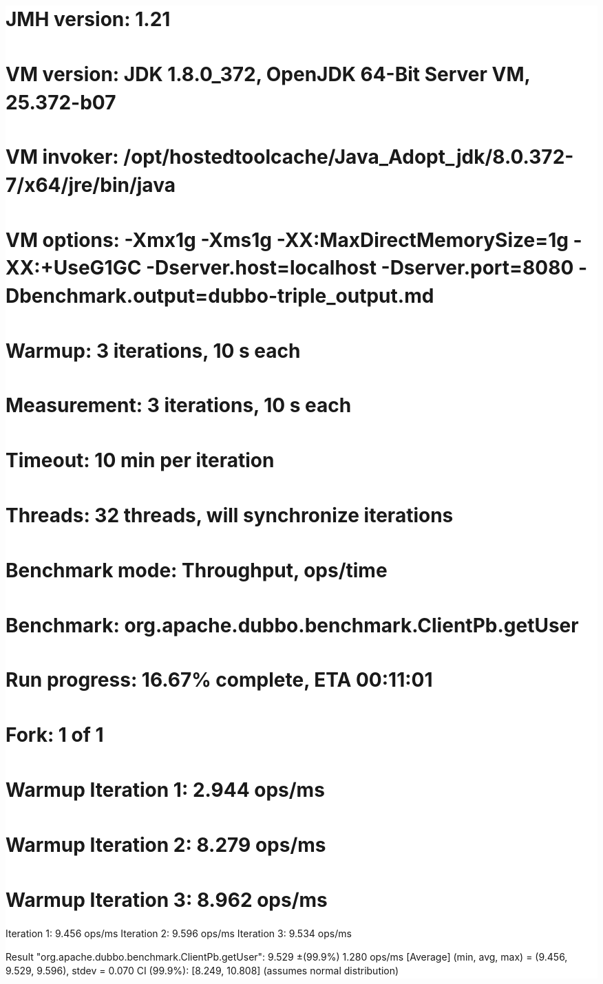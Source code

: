 
# JMH version: 1.21
# VM version: JDK 1.8.0_372, OpenJDK 64-Bit Server VM, 25.372-b07
# VM invoker: /opt/hostedtoolcache/Java_Adopt_jdk/8.0.372-7/x64/jre/bin/java
# VM options: -Xmx1g -Xms1g -XX:MaxDirectMemorySize=1g -XX:+UseG1GC -Dserver.host=localhost -Dserver.port=8080 -Dbenchmark.output=dubbo-triple_output.md
# Warmup: 3 iterations, 10 s each
# Measurement: 3 iterations, 10 s each
# Timeout: 10 min per iteration
# Threads: 32 threads, will synchronize iterations
# Benchmark mode: Throughput, ops/time
# Benchmark: org.apache.dubbo.benchmark.ClientPb.getUser

# Run progress: 16.67% complete, ETA 00:11:01
# Fork: 1 of 1
# Warmup Iteration   1: 2.944 ops/ms
# Warmup Iteration   2: 8.279 ops/ms
# Warmup Iteration   3: 8.962 ops/ms
Iteration   1: 9.456 ops/ms
Iteration   2: 9.596 ops/ms
Iteration   3: 9.534 ops/ms


Result "org.apache.dubbo.benchmark.ClientPb.getUser":
  9.529 ±(99.9%) 1.280 ops/ms [Average]
  (min, avg, max) = (9.456, 9.529, 9.596), stdev = 0.070
  CI (99.9%): [8.249, 10.808] (assumes normal distribution)
